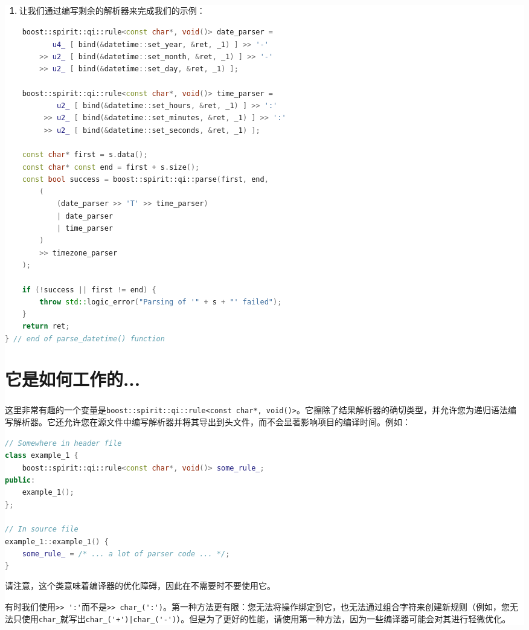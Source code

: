 1.  让我们通过编写剩余的解析器来完成我们的示例：

```cpp
    boost::spirit::qi::rule<const char*, void()> date_parser =
           u4_ [ bind(&datetime::set_year, &ret, _1) ] >> '-'
        >> u2_ [ bind(&datetime::set_month, &ret, _1) ] >> '-'
        >> u2_ [ bind(&datetime::set_day, &ret, _1) ]; 

    boost::spirit::qi::rule<const char*, void()> time_parser =
            u2_ [ bind(&datetime::set_hours, &ret, _1) ] >> ':'
         >> u2_ [ bind(&datetime::set_minutes, &ret, _1) ] >> ':'
         >> u2_ [ bind(&datetime::set_seconds, &ret, _1) ]; 

    const char* first = s.data();
    const char* const end = first + s.size();
    const bool success = boost::spirit::qi::parse(first, end,
        (
            (date_parser >> 'T' >> time_parser)
            | date_parser
            | time_parser
        )
        >> timezone_parser
    );

    if (!success || first != end) {
        throw std::logic_error("Parsing of '" + s + "' failed");
    }
    return ret;
} // end of parse_datetime() function
```

# 它是如何工作的...

这里非常有趣的一个变量是`boost::spirit::qi::rule<const char*, void()>`。它擦除了结果解析器的确切类型，并允许您为递归语法编写解析器。它还允许您在源文件中编写解析器并将其导出到头文件，而不会显著影响项目的编译时间。例如：

```cpp
// Somewhere in header file 
class example_1 { 
    boost::spirit::qi::rule<const char*, void()> some_rule_; 
public: 
    example_1(); 
}; 

// In source file 
example_1::example_1() { 
    some_rule_ = /* ... a lot of parser code ... */; 
} 
```

请注意，这个类意味着编译器的优化障碍，因此在不需要时不要使用它。

有时我们使用`>> ':'`而不是`>> char_(':')`。第一种方法更有限：您无法将操作绑定到它，也无法通过组合字符来创建新规则（例如，您无法只使用`char_`就写出`char_('+')|char_('-')`）。但是为了更好的性能，请使用第一种方法，因为一些编译器可能会对其进行轻微优化。
